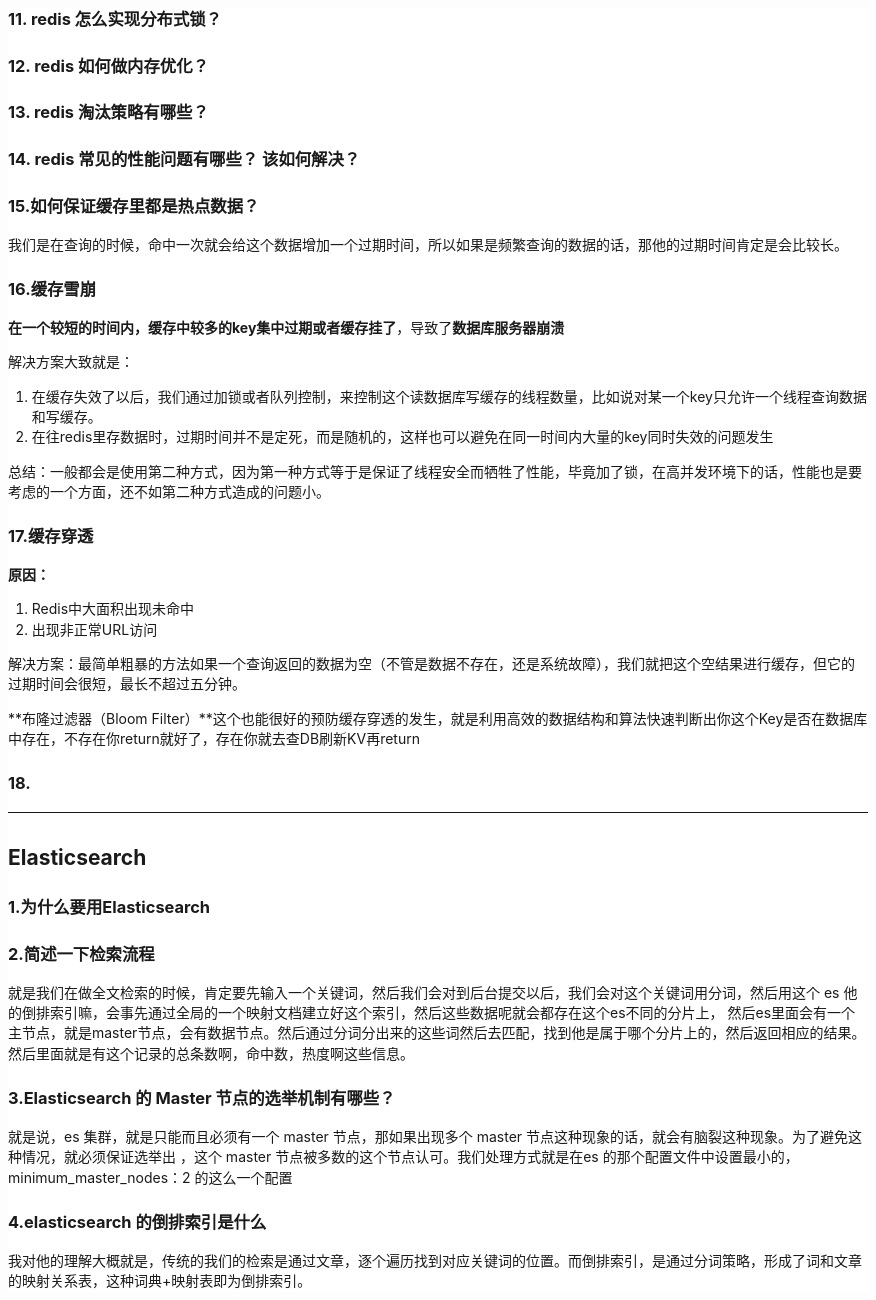 ### 11. redis 怎么实现分布式锁？

### 12. redis 如何做内存优化？

### 13. redis 淘汰策略有哪些？

### 14. redis 常见的性能问题有哪些？ 该如何解决？

### 15.如何保证缓存里都是热点数据？

我们是在查询的时候，命中一次就会给这个数据增加一个过期时间，所以如果是频繁查询的数据的话，那他的过期时间肯定是会比较长。

### 16.缓存雪崩

**在一个较短的时间内，缓存中较多的key集中过期或者缓存挂了**，导致了**数据库服务器崩溃**

解决方案大致就是：

1. 在缓存失效了以后，我们通过加锁或者队列控制，来控制这个读数据库写缓存的线程数量，比如说对某一个key只允许一个线程查询数据和写缓存。
2. 在往redis里存数据时，过期时间并不是定死，而是随机的，这样也可以避免在同一时间内大量的key同时失效的问题发生

总结：一般都会是使用第二种方式，因为第一种方式等于是保证了线程安全而牺牲了性能，毕竟加了锁，在高并发环境下的话，性能也是要考虑的一个方面，还不如第二种方式造成的问题小。

### 17.缓存穿透

 **原因：** 

1. Redis中大面积出现未命中
2. 出现非正常URL访问

 解决方案：最简单粗暴的方法如果一个查询返回的数据为空（不管是数据不存在，还是系统故障），我们就把这个空结果进行缓存，但它的过期时间会很短，最长不超过五分钟。 

 **布隆过滤器（Bloom Filter）**这个也能很好的预防缓存穿透的发生，就是利用高效的数据结构和算法快速判断出你这个Key是否在数据库中存在，不存在你return就好了，存在你就去查DB刷新KV再return 

### 18.

------

## Elasticsearch

### 1.为什么要用Elasticsearch

### 2.简述一下检索流程

就是我们在做全文检索的时候，肯定要先输入一个关键词，然后我们会对到后台提交以后，我们会对这个关键词用分词，然后用这个 es 他的倒排索引嘛，会事先通过全局的一个映射文档建立好这个索引，然后这些数据呢就会都存在这个es不同的分片上， 然后es里面会有一个主节点，就是master节点，会有数据节点。然后通过分词分出来的这些词然后去匹配，找到他是属于哪个分片上的，然后返回相应的结果。然后里面就是有这个记录的总条数啊，命中数，热度啊这些信息。

### 3.Elasticsearch 的 Master 节点的选举机制有哪些？ 

就是说，es 集群，就是只能而且必须有一个 master 节点，那如果出现多个 master 节点这种现象的话，就会有脑裂这种现象。为了避免这种情况，就必须保证选举出 ，这个 master 节点被多数的这个节点认可。我们处理方式就是在es 的那个配置文件中设置最小的，minimum_master_nodes：2 的这么一个配置

### 4.elasticsearch 的倒排索引是什么

我对他的理解大概就是，传统的我们的检索是通过文章，逐个遍历找到对应关键词的位置。而倒排索引，是通过分词策略，形成了词和文章的映射关系表，这种词典+映射表即为倒排索引。